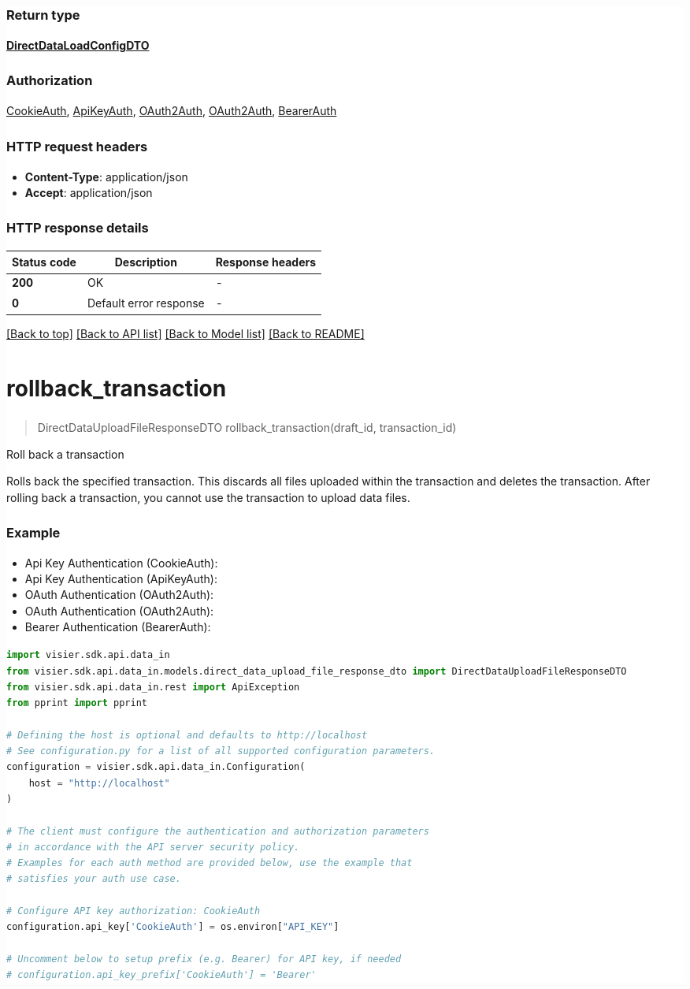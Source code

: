 ### Return type

[**DirectDataLoadConfigDTO**](DirectDataLoadConfigDTO.md)

### Authorization

[CookieAuth](../README.md#CookieAuth), [ApiKeyAuth](../README.md#ApiKeyAuth), [OAuth2Auth](../README.md#OAuth2Auth), [OAuth2Auth](../README.md#OAuth2Auth), [BearerAuth](../README.md#BearerAuth)

### HTTP request headers

 - **Content-Type**: application/json
 - **Accept**: application/json

### HTTP response details

| Status code | Description | Response headers |
|-------------|-------------|------------------|
**200** | OK |  -  |
**0** | Default error response |  -  |

[[Back to top]](#) [[Back to API list]](../README.md#documentation-for-api-endpoints) [[Back to Model list]](../README.md#documentation-for-models) [[Back to README]](../README.md)

# **rollback_transaction**
> DirectDataUploadFileResponseDTO rollback_transaction(draft_id, transaction_id)

Roll back a transaction

Rolls back the specified transaction. This discards all files uploaded within the transaction and deletes the transaction.   After rolling back a transaction, you cannot use the transaction to upload data files.

### Example

* Api Key Authentication (CookieAuth):
* Api Key Authentication (ApiKeyAuth):
* OAuth Authentication (OAuth2Auth):
* OAuth Authentication (OAuth2Auth):
* Bearer Authentication (BearerAuth):

```python
import visier.sdk.api.data_in
from visier.sdk.api.data_in.models.direct_data_upload_file_response_dto import DirectDataUploadFileResponseDTO
from visier.sdk.api.data_in.rest import ApiException
from pprint import pprint

# Defining the host is optional and defaults to http://localhost
# See configuration.py for a list of all supported configuration parameters.
configuration = visier.sdk.api.data_in.Configuration(
    host = "http://localhost"
)

# The client must configure the authentication and authorization parameters
# in accordance with the API server security policy.
# Examples for each auth method are provided below, use the example that
# satisfies your auth use case.

# Configure API key authorization: CookieAuth
configuration.api_key['CookieAuth'] = os.environ["API_KEY"]

# Uncomment below to setup prefix (e.g. Bearer) for API key, if needed
# configuration.api_key_prefix['CookieAuth'] = 'Bearer'

```